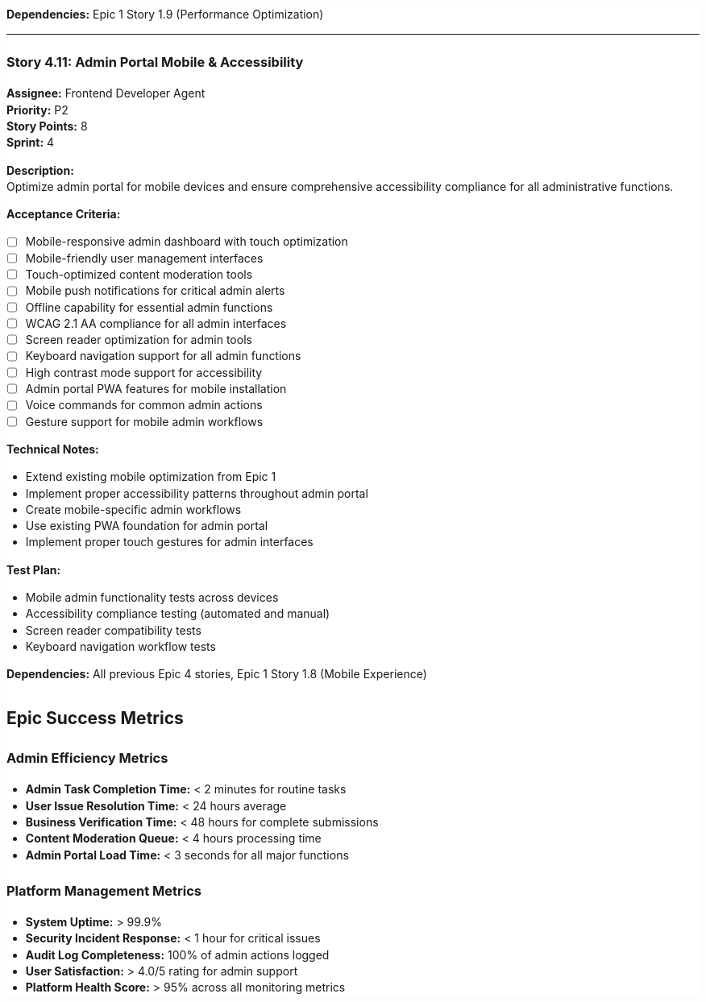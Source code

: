 **Dependencies:** Epic 1 Story 1.9 (Performance Optimization)

---

### Story 4.11: Admin Portal Mobile & Accessibility
**Assignee:** Frontend Developer Agent  
**Priority:** P2  
**Story Points:** 8  
**Sprint:** 4  

**Description:**  
Optimize admin portal for mobile devices and ensure comprehensive accessibility compliance for all administrative functions.

**Acceptance Criteria:**
- [ ] Mobile-responsive admin dashboard with touch optimization
- [ ] Mobile-friendly user management interfaces
- [ ] Touch-optimized content moderation tools
- [ ] Mobile push notifications for critical admin alerts
- [ ] Offline capability for essential admin functions
- [ ] WCAG 2.1 AA compliance for all admin interfaces
- [ ] Screen reader optimization for admin tools
- [ ] Keyboard navigation support for all admin functions
- [ ] High contrast mode support for accessibility
- [ ] Admin portal PWA features for mobile installation
- [ ] Voice commands for common admin actions
- [ ] Gesture support for mobile admin workflows

**Technical Notes:**
- Extend existing mobile optimization from Epic 1
- Implement proper accessibility patterns throughout admin portal
- Create mobile-specific admin workflows
- Use existing PWA foundation for admin portal
- Implement proper touch gestures for admin interfaces

**Test Plan:**
- Mobile admin functionality tests across devices
- Accessibility compliance testing (automated and manual)
- Screen reader compatibility tests
- Keyboard navigation workflow tests

**Dependencies:** All previous Epic 4 stories, Epic 1 Story 1.8 (Mobile Experience)

## Epic Success Metrics

### Admin Efficiency Metrics
- **Admin Task Completion Time:** < 2 minutes for routine tasks
- **User Issue Resolution Time:** < 24 hours average
- **Business Verification Time:** < 48 hours for complete submissions
- **Content Moderation Queue:** < 4 hours processing time
- **Admin Portal Load Time:** < 3 seconds for all major functions

### Platform Management Metrics
- **System Uptime:** > 99.9%
- **Security Incident Response:** < 1 hour for critical issues
- **Audit Log Completeness:** 100% of admin actions logged
- **User Satisfaction:** > 4.0/5 rating for admin support
- **Platform Health Score:** > 95% across all monitoring metrics

